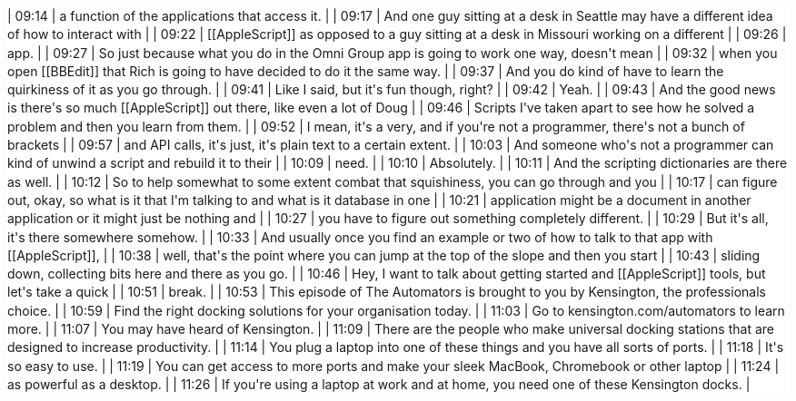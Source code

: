| 09:14      | a function of the applications that access it.                                                       |
| 09:17      | And one guy sitting at a desk in Seattle may have a different idea of how to interact with           |
| 09:22      | [[AppleScript]] as opposed to a guy sitting at a desk in Missouri working on a different                |
| 09:26      | app.                                                                                                 |
| 09:27      | So just because what you do in the Omni Group app is going to work one way, doesn't mean             |
| 09:32      | when you open [[BBEdit]] that Rich is going to have decided to do it the same way.                      |
| 09:37      | And you do kind of have to learn the quirkiness of it as you go through.                             |
| 09:41      | Like I said, but it's fun though, right?                                                             |
| 09:42      | Yeah.                                                                                                |
| 09:43      | And the good news is there's so much [[AppleScript]] out there, like even a lot of Doug                 |
| 09:46      | Scripts I've taken apart to see how he solved a problem and then you learn from them.                |
| 09:52      | I mean, it's a very, and if you're not a programmer, there's not a bunch of brackets                 |
| 09:57      | and API calls, it's just, it's plain text to a certain extent.                                       |
| 10:03      | And someone who's not a programmer can kind of unwind a script and rebuild it to their               |
| 10:09      | need.                                                                                                |
| 10:10      | Absolutely.                                                                                          |
| 10:11      | And the scripting dictionaries are there as well.                                                    |
| 10:12      | So to help somewhat to some extent combat that squishiness, you can go through and you               |
| 10:17      | can figure out, okay, so what is it that I'm talking to and what is it database in one               |
| 10:21      | application might be a document in another application or it might just be nothing and               |
| 10:27      | you have to figure out something completely different.                                               |
| 10:29      | But it's all, it's there somewhere somehow.                                                          |
| 10:33      | And usually once you find an example or two of how to talk to that app with [[AppleScript]],            |
| 10:38      | well, that's the point where you can jump at the top of the slope and then you start                 |
| 10:43      | sliding down, collecting bits here and there as you go.                                              |
| 10:46      | Hey, I want to talk about getting started and [[AppleScript]] tools, but let's take a quick             |
| 10:51      | break.                                                                                               |
| 10:53      | This episode of The Automators is brought to you by Kensington, the professionals choice.            |
| 10:59      | Find the right docking solutions for your organisation today.                                        |
| 11:03      | Go to kensington.com/automators to learn more.                                                 |
| 11:07      | You may have heard of Kensington.                                                                    |
| 11:09      | There are the people who make universal docking stations that are designed to increase productivity. |
| 11:14      | You plug a laptop into one of these things and you have all sorts of ports.                          |
| 11:18      | It's so easy to use.                                                                                 |
| 11:19      | You can get access to more ports and make your sleek MacBook, Chromebook or other laptop             |
| 11:24      | as powerful as a desktop.                                                                            |
| 11:26      | If you're using a laptop at work and at home, you need one of these Kensington docks.                |